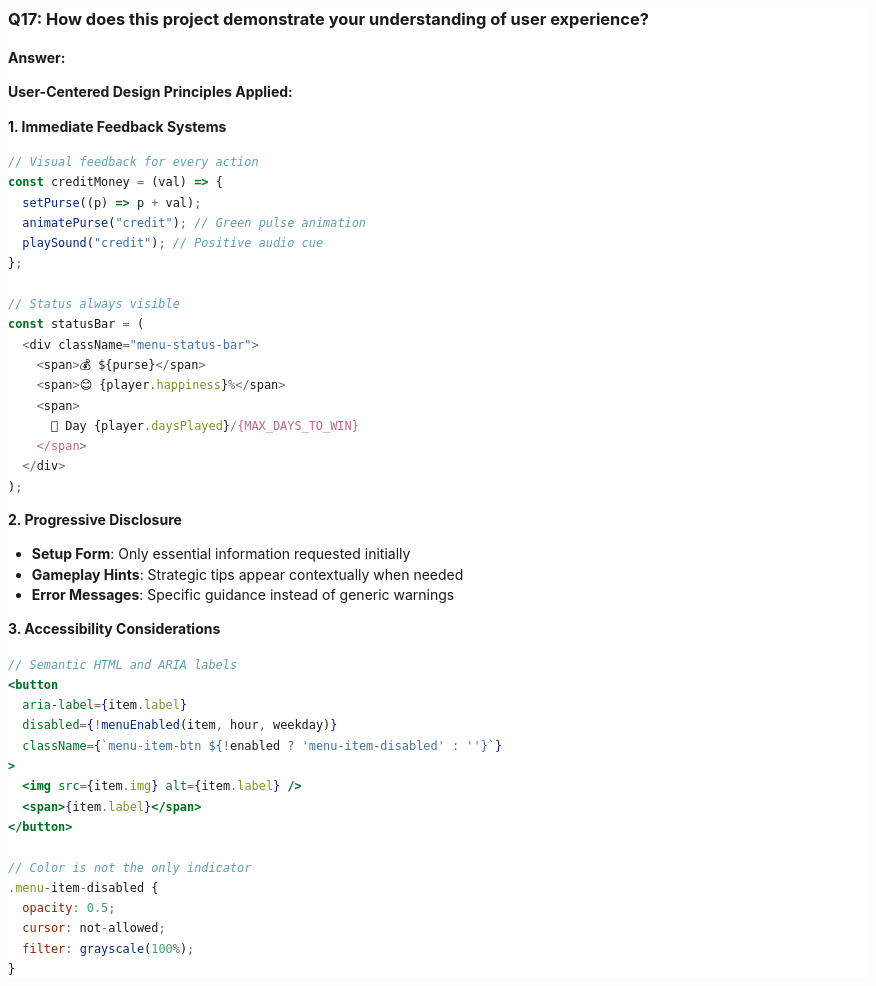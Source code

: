 ### Q17: How does this project demonstrate your understanding of user experience?

**Answer:**

**User-Centered Design Principles Applied:**

**1. Immediate Feedback Systems**

```javascript
// Visual feedback for every action
const creditMoney = (val) => {
  setPurse((p) => p + val);
  animatePurse("credit"); // Green pulse animation
  playSound("credit"); // Positive audio cue
};

// Status always visible
const statusBar = (
  <div className="menu-status-bar">
    <span>💰 ${purse}</span>
    <span>😊 {player.happiness}%</span>
    <span>
      📅 Day {player.daysPlayed}/{MAX_DAYS_TO_WIN}
    </span>
  </div>
);
```

**2. Progressive Disclosure**

- **Setup Form**: Only essential information requested initially
- **Gameplay Hints**: Strategic tips appear contextually when needed
- **Error Messages**: Specific guidance instead of generic warnings

**3. Accessibility Considerations**

```jsx
// Semantic HTML and ARIA labels
<button
  aria-label={item.label}
  disabled={!menuEnabled(item, hour, weekday)}
  className={`menu-item-btn ${!enabled ? 'menu-item-disabled' : ''}`}
>
  <img src={item.img} alt={item.label} />
  <span>{item.label}</span>
</button>

// Color is not the only indicator
.menu-item-disabled {
  opacity: 0.5;
  cursor: not-allowed;
  filter: grayscale(100%);
}
```
